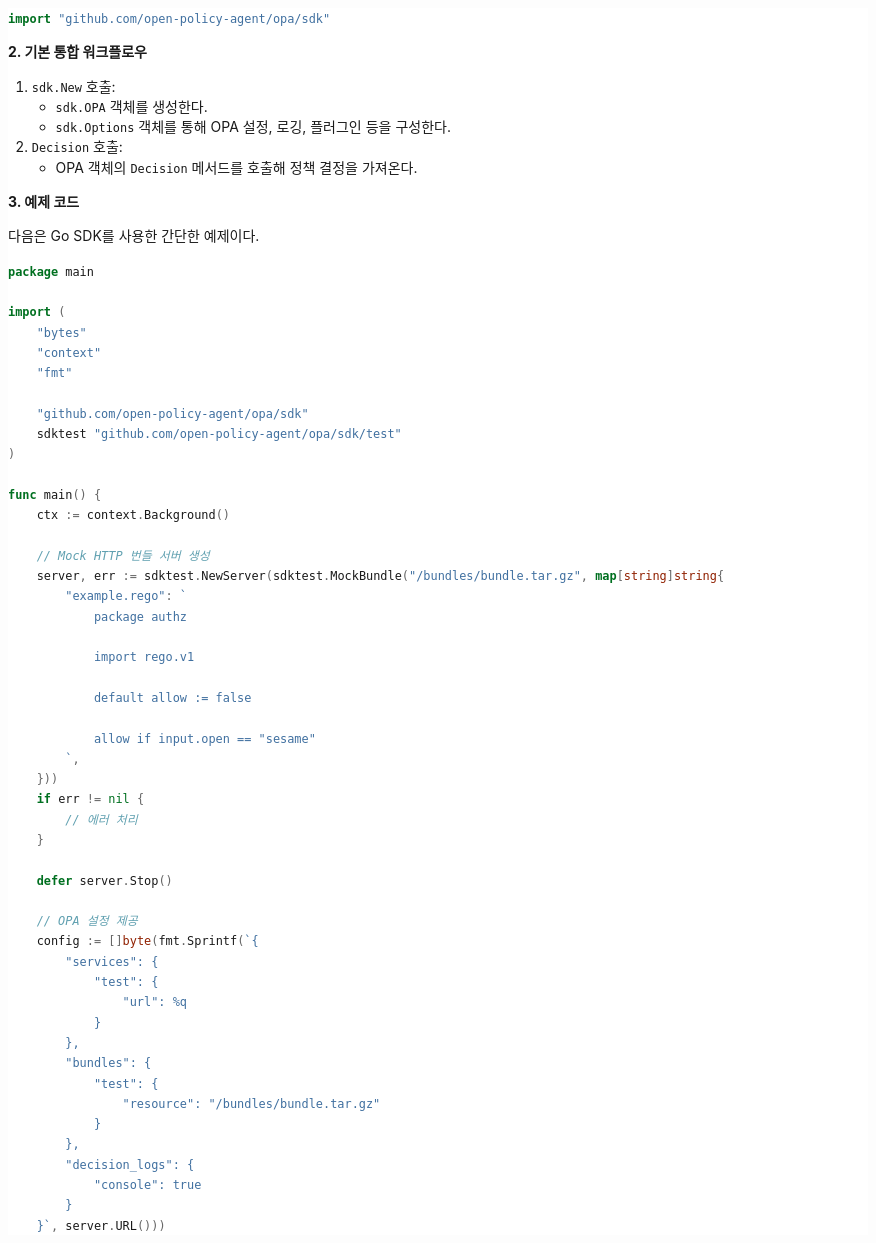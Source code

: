 ```go
import "github.com/open-policy-agent/opa/sdk"
```

**2. 기본 통합 워크플로우**

1. `sdk.New` 호출:
   - `sdk.OPA` 객체를 생성한다.
   - `sdk.Options` 객체를 통해 OPA 설정, 로깅, 플러그인 등을 구성한다.
2. `Decision` 호출:
   - OPA 객체의 `Decision` 메서드를 호출해 정책 결정을 가져온다.

**3. 예제 코드**

다음은 Go SDK를 사용한 간단한 예제이다.

```go
package main

import (
	"bytes"
	"context"
	"fmt"

	"github.com/open-policy-agent/opa/sdk"
	sdktest "github.com/open-policy-agent/opa/sdk/test"
)

func main() {
	ctx := context.Background()

	// Mock HTTP 번들 서버 생성
	server, err := sdktest.NewServer(sdktest.MockBundle("/bundles/bundle.tar.gz", map[string]string{
		"example.rego": `
			package authz

			import rego.v1

			default allow := false

			allow if input.open == "sesame"
		`,
	}))
	if err != nil {
		// 에러 처리
	}

	defer server.Stop()

	// OPA 설정 제공
	config := []byte(fmt.Sprintf(`{
		"services": {
			"test": {
				"url": %q
			}
		},
		"bundles": {
			"test": {
				"resource": "/bundles/bundle.tar.gz"
			}
		},
		"decision_logs": {
			"console": true
		}
	}`, server.URL()))
```